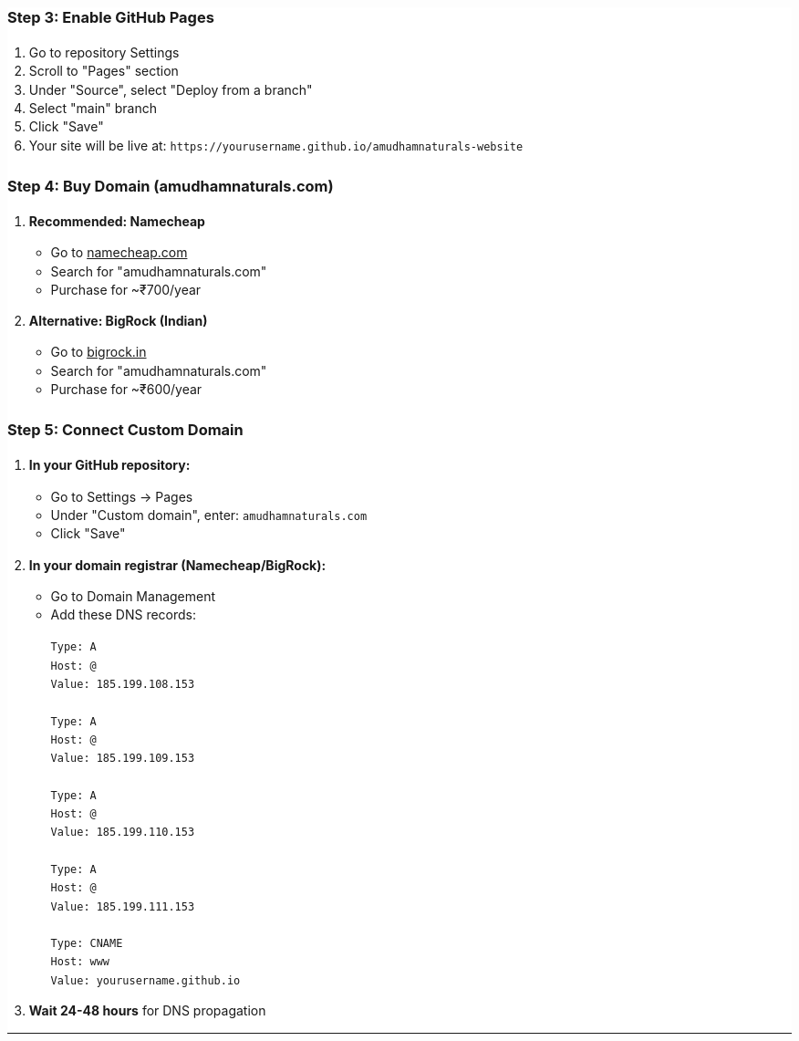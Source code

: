 ### Step 3: Enable GitHub Pages
1. Go to repository Settings
2. Scroll to "Pages" section
3. Under "Source", select "Deploy from a branch"
4. Select "main" branch
5. Click "Save"
6. Your site will be live at: `https://yourusername.github.io/amudhamnaturals-website`

### Step 4: Buy Domain (amudhamnaturals.com)
1. **Recommended: Namecheap**
   - Go to [namecheap.com](https://namecheap.com)
   - Search for "amudhamnaturals.com"
   - Purchase for ~₹700/year

2. **Alternative: BigRock (Indian)**
   - Go to [bigrock.in](https://bigrock.in)
   - Search for "amudhamnaturals.com"
   - Purchase for ~₹600/year

### Step 5: Connect Custom Domain
1. **In your GitHub repository:**
   - Go to Settings → Pages
   - Under "Custom domain", enter: `amudhamnaturals.com`
   - Click "Save"

2. **In your domain registrar (Namecheap/BigRock):**
   - Go to Domain Management
   - Add these DNS records:
     ```
     Type: A
     Host: @
     Value: 185.199.108.153
     
     Type: A
     Host: @
     Value: 185.199.109.153
     
     Type: A
     Host: @
     Value: 185.199.110.153
     
     Type: A
     Host: @
     Value: 185.199.111.153
     
     Type: CNAME
     Host: www
     Value: yourusername.github.io
     ```

3. **Wait 24-48 hours** for DNS propagation

---
